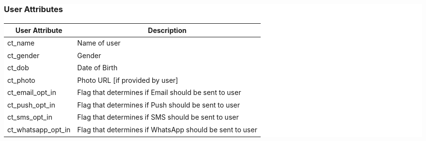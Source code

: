 
### User Attributes

User Attribute | Description
------ | ---------
| ct_name | Name of user |
| ct_gender | Gender |
| ct_dob | Date of Birth |
| ct_photo | Photo URL [if provided by user] |
| ct_email_opt_in | Flag that determines if Email should be sent to user |
| ct_push_opt_in | Flag that determines if Push should be sent to user |
| ct_sms_opt_in | Flag that determines if SMS should be sent to user |
| ct_whatsapp_opt_in | Flag that determines if WhatsApp should be sent to user |
